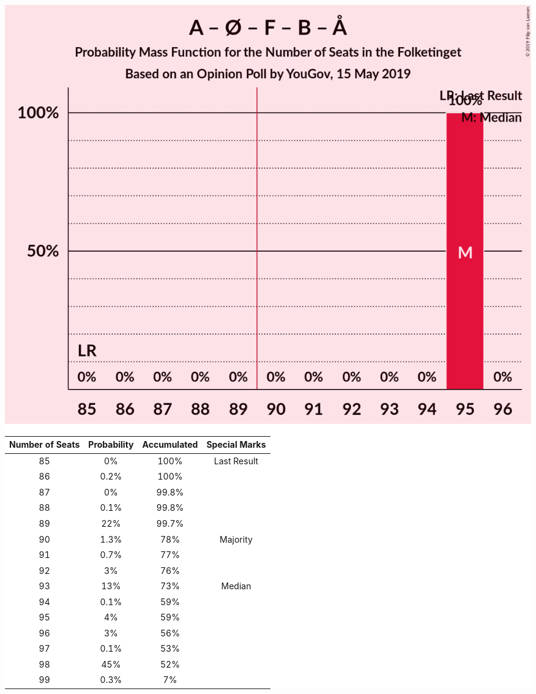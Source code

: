 ![Graph with seats probability mass function not yet produced](2019-05-15-YouGov-coalitions-seats-pmf-a–ø–f–b–å.png "Seats Probability Mass Function")

| Number of Seats | Probability | Accumulated | Special Marks |
|:---------------:|:-----------:|:-----------:|:-------------:|
| 85 | 0% | 100% | Last Result |
| 86 | 0.2% | 100% |  |
| 87 | 0% | 99.8% |  |
| 88 | 0.1% | 99.8% |  |
| 89 | 22% | 99.7% |  |
| 90 | 1.3% | 78% | Majority |
| 91 | 0.7% | 77% |  |
| 92 | 3% | 76% |  |
| 93 | 13% | 73% | Median |
| 94 | 0.1% | 59% |  |
| 95 | 4% | 59% |  |
| 96 | 3% | 56% |  |
| 97 | 0.1% | 53% |  |
| 98 | 45% | 52% |  |
| 99 | 0.3% | 7% |  |